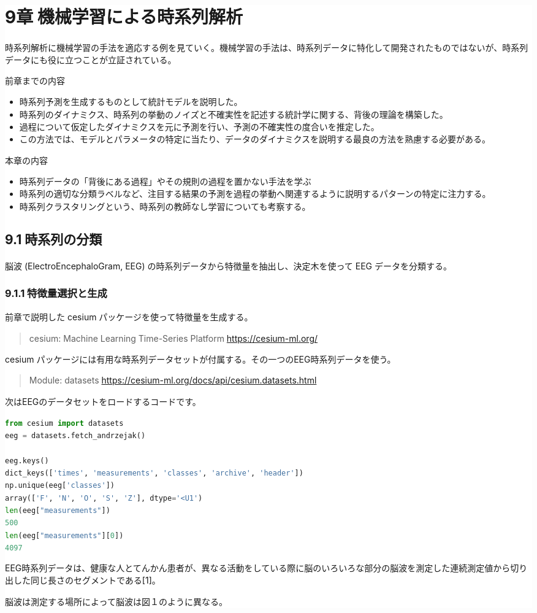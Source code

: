 # 9章 機械学習による時系列解析

時系列解析に機械学習の手法を適応する例を見ていく。機械学習の手法は、時系列データに特化して開発されたものではないが、時系列データにも役に立つことが立証されている。

前章までの内容

- 時系列予測を生成するものとして統計モデルを説明した。
- 時系列のダイナミクス、時系列の挙動のノイズと不確実性を記述する統計学に関する、背後の理論を構築した。
- 過程について仮定したダイナミクスを元に予測を行い、予測の不確実性の度合いを推定した。
- この方法では、モデルとパラメータの特定に当たり、データのダイナミクスを説明する最良の方法を熟慮する必要がある。

本章の内容

- 時系列データの「背後にある過程」やその規則の過程を置かない手法を学ぶ
- 時系列の適切な分類ラベルなど、注目する結果の予測を過程の挙動へ関連するように説明するパターンの特定に注力する。
- 時系列クラスタリングという、時系列の教師なし学習についても考察する。

## 9.1 時系列の分類

脳波 (ElectroEncephaloGram, EEG) の時系列データから特徴量を抽出し、決定木を使って EEG データを分類する。

### 9.1.1 特徴量選択と生成

前章で説明した cesium パッケージを使って特徴量を生成する。

> cesium: Machine Learning Time-Series Platform 
https://cesium-ml.org/

cesium パッケージには有用な時系列データセットが付属する。その一つのEEG時系列データを使う。

> Module: datasets
https://cesium-ml.org/docs/api/cesium.datasets.html

次はEEGのデータセットをロードするコードです。

```python
from cesium import datasets
eeg = datasets.fetch_andrzejak()

eeg.keys()
dict_keys(['times', 'measurements', 'classes', 'archive', 'header'])
np.unique(eeg['classes'])
array(['F', 'N', 'O', 'S', 'Z'], dtype='<U1')
len(eeg["measurements"])
500
len(eeg["measurements"][0])
4097
```

EEG時系列データは、健康な人とてんかん患者が、異なる活動をしている際に脳のいろいろな部分の脳波を測定した連続測定値から切り出した同じ長さのセグメントである[1]。

脳波は測定する場所によって脳波は図１のように異なる。
